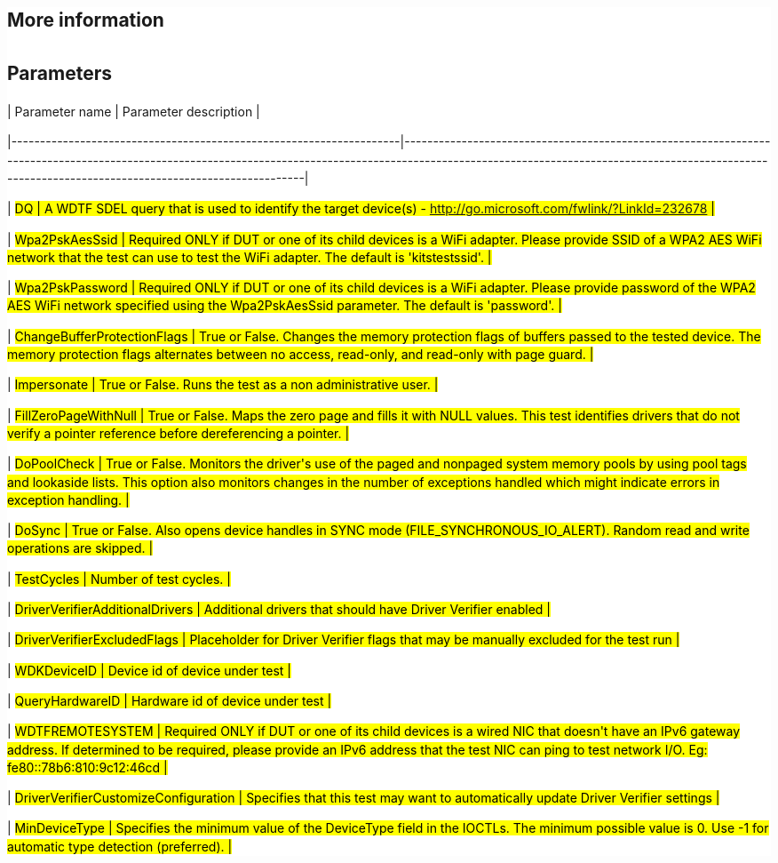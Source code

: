 

## More information



## Parameters



| Parameter name                                                     | Parameter description                                                                                                                                                                                                                                   |

|--------------------------------------------------------------------|---------------------------------------------------------------------------------------------------------------------------------------------------------------------------------------------------------------------------------------------------------|

| <mark type="bullet_intro">DQ</b>                                   | A WDTF SDEL query that is used to identify the target device(s) - http://go.microsoft.com/fwlink/?LinkId=232678                                                                                                                                         |

| <mark type="bullet_intro">Wpa2PskAesSsid</b>                       | Required ONLY if DUT or one of its child devices is a WiFi adapter. Please provide SSID of a WPA2 AES WiFi network that the test can use to test the WiFi adapter. The default is 'kitstestssid'.                                                       |

| <mark type="bullet_intro">Wpa2PskPassword</b>                      | Required ONLY if DUT or one of its child devices is a WiFi adapter. Please provide password of the WPA2 AES WiFi network specified using the Wpa2PskAesSsid parameter. The default is 'password'.                                                       |

| <mark type="bullet_intro">ChangeBufferProtectionFlags</b>          | True or False. Changes the memory protection flags of buffers passed to the tested device. The memory protection flags alternates between no access, read-only, and read-only with page guard.                                                          |

| <mark type="bullet_intro">Impersonate</b>                          | True or False. Runs the test as a non administrative user.                                                                                                                                                                                              |

| <mark type="bullet_intro">FillZeroPageWithNull</b>                 | True or False. Maps the zero page and fills it with NULL values. This test identifies drivers that do not verify a pointer reference before dereferencing a pointer.                                                                                    |

| <mark type="bullet_intro">DoPoolCheck</b>                          | True or False. Monitors the driver's use of the paged and nonpaged system memory pools by using pool tags and lookaside lists. This option also monitors changes in the number of exceptions handled which might indicate errors in exception handling. |

| <mark type="bullet_intro">DoSync</b>                               | True or False. Also opens device handles in SYNC mode (FILE\_SYNCHRONOUS\_IO\_ALERT). Random read and write operations are skipped.                                                                                                                     |

| <mark type="bullet_intro">TestCycles</b>                           | Number of test cycles.                                                                                                                                                                                                                                  |

| <mark type="bullet_intro">DriverVerifierAdditionalDrivers</b>      | Additional drivers that should have Driver Verifier enabled                                                                                                                                                                                             |

| <mark type="bullet_intro">DriverVerifierExcludedFlags</b>          | Placeholder for Driver Verifier flags that may be manually excluded for the test run                                                                                                                                                                    |

| <mark type="bullet_intro">WDKDeviceID</b>                          | Device id of device under test                                                                                                                                                                                                                          |

| <mark type="bullet_intro">QueryHardwareID</b>                      | Hardware id of device under test                                                                                                                                                                                                                        |

| <mark type="bullet_intro">WDTFREMOTESYSTEM</b>                     | Required ONLY if DUT or one of its child devices is a wired NIC that doesn't have an IPv6 gateway address. If determined to be required, please provide an IPv6 address that the test NIC can ping to test network I/O. Eg: fe80::78b6:810:9c12:46cd    |

| <mark type="bullet_intro">DriverVerifierCustomizeConfiguration</b> | Specifies that this test may want to automatically update Driver Verifier settings                                                                                                                                                                      |

| <mark type="bullet_intro">MinDeviceType</b>                        | Specifies the minimum value of the DeviceType field in the IOCTLs. The minimum possible value is 0. Use -1 for automatic type detection (preferred).                                                                                                    |
